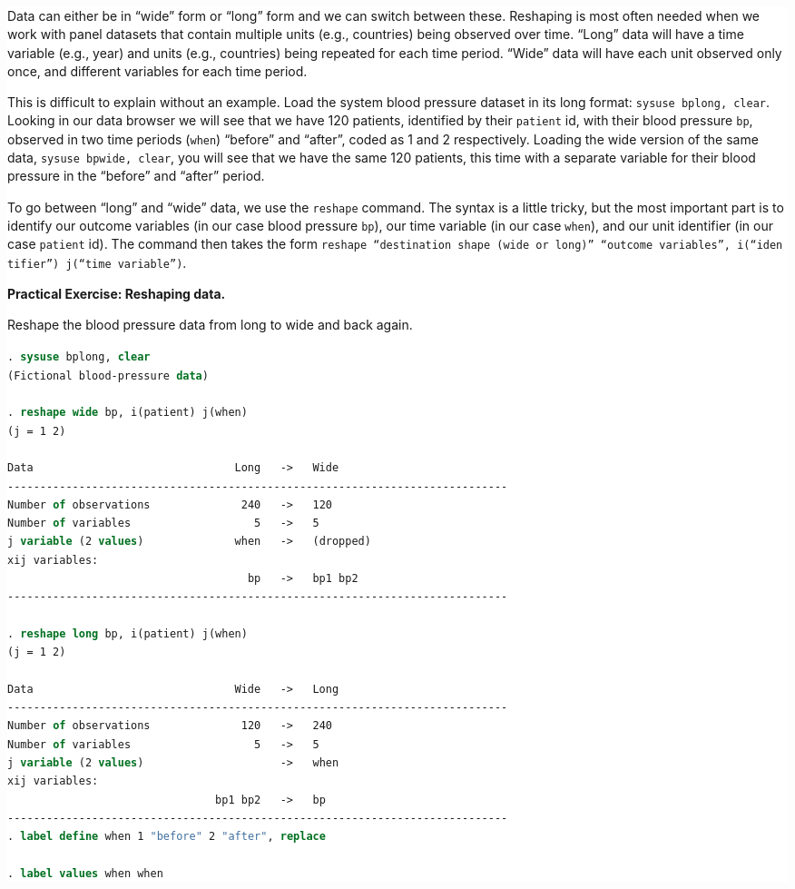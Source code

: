 Data can either be in “wide” form or “long” form and we can switch between these. Reshaping is most often needed when we work with panel datasets that contain multiple units (e.g., countries) being observed over time. “Long” data will have a time variable (e.g., year) and units (e.g., countries) being repeated for each time period. “Wide” data will have each unit observed only once, and different variables for each time period.

This is difficult to explain without an example. Load the system blood pressure dataset in its long format: `sysuse bplong, clear`. Looking in our data browser we will see that we have 120 patients, identified by their `patient` id, with their blood pressure `bp`, observed in two time periods (`when`) “before” and “after”, coded as 1 and 2 respectively. Loading the wide version of the same data, `sysuse bpwide, clear`, you will see that we have the same 120 patients, this time with a separate variable for their blood pressure in the “before” and “after” period.  

To go between “long” and “wide” data, we use the `reshape` command. The syntax is a little tricky, but the most important part is to identify our outcome variables (in our case blood pressure `bp`), our time variable (in our case `when`), and our unit identifier (in our case `patient` id). The command then takes the form `reshape “destination shape (wide or long)” “outcome variables”, i(“identifier”) j(“time variable”)`. 

**Practical Exercise: Reshaping data.**

Reshape the blood pressure data from long to wide and back again.

```stata
. sysuse bplong, clear
(Fictional blood-pressure data)

. reshape wide bp, i(patient) j(when)
(j = 1 2)

Data                               Long   ->   Wide
-----------------------------------------------------------------------------
Number of observations              240   ->   120         
Number of variables                   5   ->   5           
j variable (2 values)              when   ->   (dropped)
xij variables:
                                     bp   ->   bp1 bp2
-----------------------------------------------------------------------------

. reshape long bp, i(patient) j(when)
(j = 1 2)

Data                               Wide   ->   Long
-----------------------------------------------------------------------------
Number of observations              120   ->   240         
Number of variables                   5   ->   5           
j variable (2 values)                     ->   when
xij variables:
                                bp1 bp2   ->   bp
-----------------------------------------------------------------------------
. label define when 1 "before" 2 "after", replace

. label values when when

```
